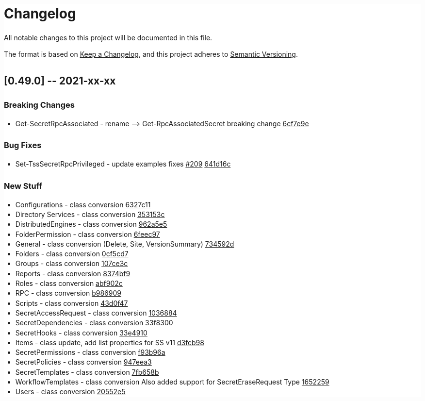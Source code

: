 # Changelog

All notable changes to this project will be documented in this file.

The format is based on [Keep a Changelog](https://keepachangelog.com/en/1.0.0/),
and this project adheres to [Semantic Versioning](https://semver.org/spec/v2.0.0.html).

## [0.49.0] -- 2021-xx-xx

### Breaking Changes

* Get-SecretRpcAssociated - rename --> Get-RpcAssociatedSecret breaking change [6cf7e9e](https://github.com/thycotic-ps/thycotic.secretserver/commit/6cf7e9ea9458d3980b0b725f40d71f1c40f45712)

### Bug Fixes

* Set-TssSecretRpcPrivileged - update examples fixes [#209](https://github.com/thycotic-ps/thycotic.secretserver/issues/209) [641d16c](https://github.com/thycotic-ps/thycotic.secretserver/commit/641d16c237a1671e1f9c1ce56c46c7a480196be1)

### New Stuff

* Configurations - class conversion [6327c11](https://github.com/thycotic-ps/thycotic.secretserver/commit/6327c11a7468b326e8f56511b75e23423061b7db)
* Directory Services - class conversion [353153c](https://github.com/thycotic-ps/thycotic.secretserver/commit/353153cb47a2b1fbe8504efdd7e6c53e566c9884)
* DistributedEngines - class conversion [962a5e5](https://github.com/thycotic-ps/thycotic.secretserver/commit/962a5e502641c118e67319828d70033cecf87977)
* FolderPermission - class conversion [6feec97](https://github.com/thycotic-ps/thycotic.secretserver/commit/6feec97eec0cee1a00d916ff86eb5c88b5e9683c)
* General - class conversion (Delete, Site, VersionSummary) [734592d](https://github.com/thycotic-ps/thycotic.secretserver/commit/734592da30ca69e43c00eb555bea1a632083670a)
* Folders - class conversion [0cf5cd7](https://github.com/thycotic-ps/thycotic.secretserver/commit/0cf5cd7203ab6e1ca5efcbb5727cb2feaee3a94b)
* Groups - class conversion [107ce3c](https://github.com/thycotic-ps/thycotic.secretserver/commit/107ce3c15711272aab4ae6c6be45337ecb925d9a)
* Reports - class conversion [8374bf9](https://github.com/thycotic-ps/thycotic.secretserver/commit/8374bf999c5f6a40c98e44384057788251873b43)
* Roles - class conversion [abf902c](https://github.com/thycotic-ps/thycotic.secretserver/commit/abf902c34093857cab21f6e543e7ba676345e45c)
* RPC - class conversion [b986909](https://github.com/thycotic-ps/thycotic.secretserver/commit/b98690910358bc7aaba816ae1d2ac4313db54f72)
* Scripts - class conversion [43d0f47](https://github.com/thycotic-ps/thycotic.secretserver/commit/43d0f475ff17ae8bd2f336560e54ad2a091f94fe)
* SecretAccessRequest - class conversion [1036884](https://github.com/thycotic-ps/thycotic.secretserver/commit/1036884ed81c36eafc4e55e7efe25ab2ce2357d5)
* SecretDependencies - class conversion [33f8300](https://github.com/thycotic-ps/thycotic.secretserver/commit/33f8300cc6c9bf1152a89a16a6d7fc6ae0fb264e)
* SecretHooks - class conversion [33e4910](https://github.com/thycotic-ps/thycotic.secretserver/commit/33e4910accf8d89adf62421f0989e0135994b4cb)
* Items - class update, add list properties for SS v11 [d3fcb98](https://github.com/thycotic-ps/thycotic.secretserver/commit/d3fcb98e053cd37fa78bb850493274deebe33f52)
* SecretPermissions - class conversion [f93b96a](https://github.com/thycotic-ps/thycotic.secretserver/commit/f93b96a15c71081d3df65b36ff259a27ac50e0b8)
* SecretPolicies - class conversion [947eea3](https://github.com/thycotic-ps/thycotic.secretserver/commit/947eea397c36f1b59ac86bc6e8821e8f6921e5d6)
* SecretTemplates - class conversion [7fb658b](https://github.com/thycotic-ps/thycotic.secretserver/commit/7fb658b81ff6ca3bb3766f12a3ce67e08e7dc9db)
* WorkflowTemplates - class conversion Also added support for SecretEraseRequest Type [1652259](https://github.com/thycotic-ps/thycotic.secretserver/commit/16522595d9e5c98b800654347b7590fc31b57b2a)
* Users - class conversion [20552e5](https://github.com/thycotic-ps/thycotic.secretserver/commit/20552e5e1f0a9a79a117c6627770c09ef939813f)

